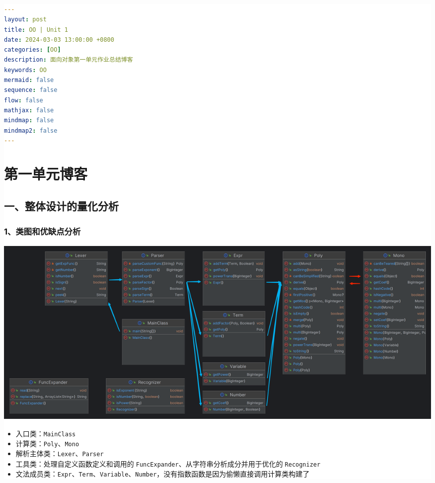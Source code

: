 ```yaml
---
layout: post
title: OO | Unit 1
date: 2024-03-03 13:00:00 +0800
categories: [OO]
description: 面向对象第一单元作业总结博客
keywords: OO
mermaid: false
sequence: false
flow: false
mathjax: false
mindmap: false
mindmap2: false
---
```


# 第一单元博客

## 一、整体设计的量化分析

### 1、类图和优缺点分析

<div align="center">
<img src="/images/posts/OO/unit1-uml.png">
</div>

- 入口类：`MainClass`
- 计算类：`Poly`、`Mono`
- 解析主体类：`Lexer`、`Parser`
- 工具类：处理自定义函数定义和调用的 `FuncExpander`、从字符串分析成分并用于优化的 `Recognizer`
- 文法成员类：`Expr`、`Term`、`Variable`、`Number`，没有指数函数是因为偷懒直接调用计算类构建了
